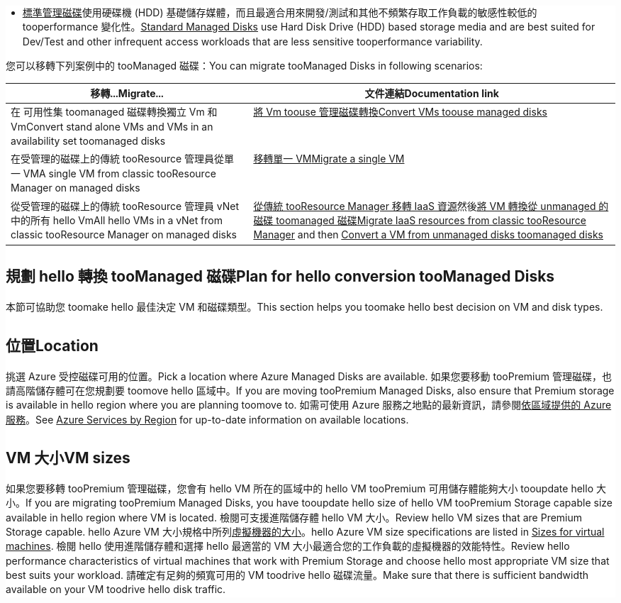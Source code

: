 - <span data-ttu-id="a968d-111">[標準管理磁碟](../../storage/common/storage-standard-storage.md)使用硬碟機 (HDD) 基礎儲存媒體，而且最適合用來開發/測試和其他不頻繁存取工作負載的敏感性較低的 tooperformance 變化性。</span><span class="sxs-lookup"><span data-stu-id="a968d-111">[Standard Managed Disks](../../storage/common/storage-standard-storage.md) use Hard Disk Drive (HDD) based storage media and are best suited for Dev/Test and other infrequent access workloads that are less sensitive tooperformance variability.</span></span>

<span data-ttu-id="a968d-112">您可以移轉下列案例中的 tooManaged 磁碟：</span><span class="sxs-lookup"><span data-stu-id="a968d-112">You can migrate tooManaged Disks in following scenarios:</span></span>

| <span data-ttu-id="a968d-113">移轉...</span><span class="sxs-lookup"><span data-stu-id="a968d-113">Migrate...</span></span>                                            | <span data-ttu-id="a968d-114">文件連結</span><span class="sxs-lookup"><span data-stu-id="a968d-114">Documentation link</span></span>                                                                                                                                                                                                                                                                  |
|----------------------------------------------------|-------------------------------------------------------------------------------------------------------------------------------------------------------------------------------------------------------------------------------------------------------------------------------------|
| <span data-ttu-id="a968d-115">在 可用性集 toomanaged 磁碟轉換獨立 Vm 和 Vm</span><span class="sxs-lookup"><span data-stu-id="a968d-115">Convert stand alone VMs and VMs in an availability set toomanaged disks</span></span>   | [<span data-ttu-id="a968d-116">將 Vm toouse 管理磁碟轉換</span><span class="sxs-lookup"><span data-stu-id="a968d-116">Convert VMs toouse managed disks</span></span>](convert-unmanaged-to-managed-disks.md) |
| <span data-ttu-id="a968d-117">在受管理的磁碟上的傳統 tooResource 管理員從單一 VM</span><span class="sxs-lookup"><span data-stu-id="a968d-117">A single VM from classic tooResource Manager on managed disks</span></span>     | [<span data-ttu-id="a968d-118">移轉單一 VM</span><span class="sxs-lookup"><span data-stu-id="a968d-118">Migrate a single VM</span></span>](migrate-single-classic-to-resource-manager.md)  | 
| <span data-ttu-id="a968d-119">從受管理的磁碟上的傳統 tooResource 管理員 vNet 中的所有 hello Vm</span><span class="sxs-lookup"><span data-stu-id="a968d-119">All hello VMs in a vNet from classic tooResource Manager on managed disks</span></span>     | <span data-ttu-id="a968d-120">[從傳統 tooResource Manager 移轉 IaaS 資源](migration-classic-resource-manager-ps.md)然後[將 VM 轉換從 unmanaged 的磁碟 toomanaged 磁碟](convert-unmanaged-to-managed-disks.md)</span><span class="sxs-lookup"><span data-stu-id="a968d-120">[Migrate IaaS resources from classic tooResource Manager](migration-classic-resource-manager-ps.md) and then [Convert a VM from unmanaged disks toomanaged disks](convert-unmanaged-to-managed-disks.md)</span></span> | 






## <a name="plan-for-hello-conversion-toomanaged-disks"></a><span data-ttu-id="a968d-121">規劃 hello 轉換 tooManaged 磁碟</span><span class="sxs-lookup"><span data-stu-id="a968d-121">Plan for hello conversion tooManaged Disks</span></span>

<span data-ttu-id="a968d-122">本節可協助您 toomake hello 最佳決定 VM 和磁碟類型。</span><span class="sxs-lookup"><span data-stu-id="a968d-122">This section helps you toomake hello best decision on VM and disk types.</span></span>


## <a name="location"></a><span data-ttu-id="a968d-123">位置</span><span class="sxs-lookup"><span data-stu-id="a968d-123">Location</span></span>

<span data-ttu-id="a968d-124">挑選 Azure 受控磁碟可用的位置。</span><span class="sxs-lookup"><span data-stu-id="a968d-124">Pick a location where Azure Managed Disks are available.</span></span> <span data-ttu-id="a968d-125">如果您要移動 tooPremium 管理磁碟，也請高階儲存體可在您規劃要 toomove hello 區域中。</span><span class="sxs-lookup"><span data-stu-id="a968d-125">If you are moving tooPremium Managed Disks, also ensure that Premium storage is available in hello region where you are planning toomove to.</span></span> <span data-ttu-id="a968d-126">如需可使用 Azure 服務之地點的最新資訊，請參閱[依區域提供的 Azure 服務](https://azure.microsoft.com/regions/#services)。</span><span class="sxs-lookup"><span data-stu-id="a968d-126">See [Azure Services by Region](https://azure.microsoft.com/regions/#services) for up-to-date information on available locations.</span></span>

## <a name="vm-sizes"></a><span data-ttu-id="a968d-127">VM 大小</span><span class="sxs-lookup"><span data-stu-id="a968d-127">VM sizes</span></span>

<span data-ttu-id="a968d-128">如果您要移轉 tooPremium 管理磁碟，您會有 hello VM 所在的區域中的 hello VM tooPremium 可用儲存體能夠大小 tooupdate hello 大小。</span><span class="sxs-lookup"><span data-stu-id="a968d-128">If you are migrating tooPremium Managed Disks, you have tooupdate hello size of hello VM tooPremium Storage capable size available in hello region where VM is located.</span></span> <span data-ttu-id="a968d-129">檢閱可支援進階儲存體 hello VM 大小。</span><span class="sxs-lookup"><span data-stu-id="a968d-129">Review hello VM sizes that are Premium Storage capable.</span></span> <span data-ttu-id="a968d-130">hello Azure VM 大小規格中所列[虛擬機器的大小](sizes.md)。</span><span class="sxs-lookup"><span data-stu-id="a968d-130">hello Azure VM size specifications are listed in [Sizes for virtual machines](sizes.md).</span></span>
<span data-ttu-id="a968d-131">檢閱 hello 使用進階儲存體和選擇 hello 最適當的 VM 大小最適合您的工作負載的虛擬機器的效能特性。</span><span class="sxs-lookup"><span data-stu-id="a968d-131">Review hello performance characteristics of virtual machines that work with Premium Storage and choose hello most appropriate VM size that best suits your workload.</span></span> <span data-ttu-id="a968d-132">請確定有足夠的頻寬可用的 VM toodrive hello 磁碟流量。</span><span class="sxs-lookup"><span data-stu-id="a968d-132">Make sure that there is sufficient bandwidth available on your VM toodrive hello disk traffic.</span></span>
